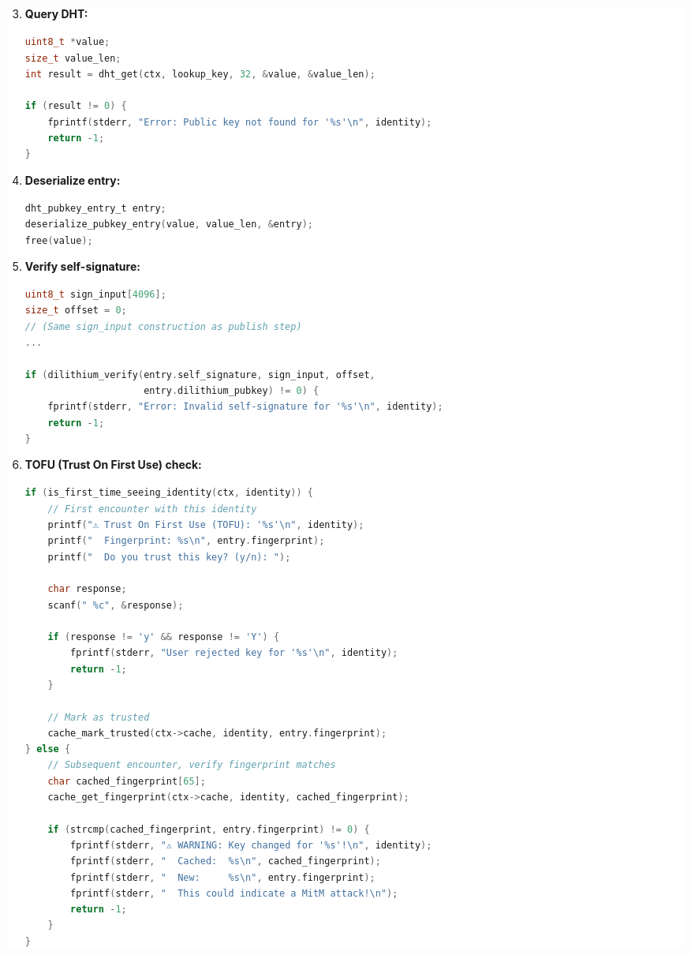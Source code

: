 3. **Query DHT:**
   ```c
   uint8_t *value;
   size_t value_len;
   int result = dht_get(ctx, lookup_key, 32, &value, &value_len);

   if (result != 0) {
       fprintf(stderr, "Error: Public key not found for '%s'\n", identity);
       return -1;
   }
   ```

4. **Deserialize entry:**
   ```c
   dht_pubkey_entry_t entry;
   deserialize_pubkey_entry(value, value_len, &entry);
   free(value);
   ```

5. **Verify self-signature:**
   ```c
   uint8_t sign_input[4096];
   size_t offset = 0;
   // (Same sign_input construction as publish step)
   ...

   if (dilithium_verify(entry.self_signature, sign_input, offset,
                        entry.dilithium_pubkey) != 0) {
       fprintf(stderr, "Error: Invalid self-signature for '%s'\n", identity);
       return -1;
   }
   ```

6. **TOFU (Trust On First Use) check:**
   ```c
   if (is_first_time_seeing_identity(ctx, identity)) {
       // First encounter with this identity
       printf("⚠ Trust On First Use (TOFU): '%s'\n", identity);
       printf("  Fingerprint: %s\n", entry.fingerprint);
       printf("  Do you trust this key? (y/n): ");

       char response;
       scanf(" %c", &response);

       if (response != 'y' && response != 'Y') {
           fprintf(stderr, "User rejected key for '%s'\n", identity);
           return -1;
       }

       // Mark as trusted
       cache_mark_trusted(ctx->cache, identity, entry.fingerprint);
   } else {
       // Subsequent encounter, verify fingerprint matches
       char cached_fingerprint[65];
       cache_get_fingerprint(ctx->cache, identity, cached_fingerprint);

       if (strcmp(cached_fingerprint, entry.fingerprint) != 0) {
           fprintf(stderr, "⚠ WARNING: Key changed for '%s'!\n", identity);
           fprintf(stderr, "  Cached:  %s\n", cached_fingerprint);
           fprintf(stderr, "  New:     %s\n", entry.fingerprint);
           fprintf(stderr, "  This could indicate a MitM attack!\n");
           return -1;
       }
   }
   ```
